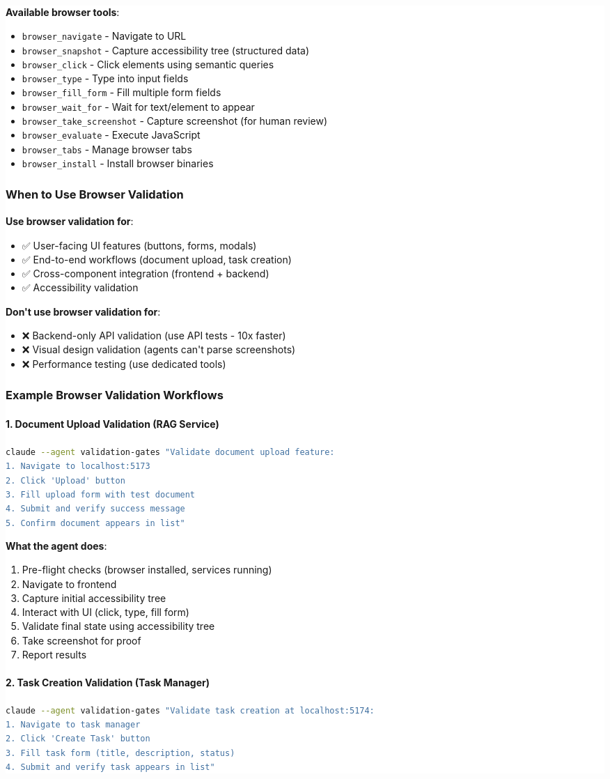 **Available browser tools**:
- `browser_navigate` - Navigate to URL
- `browser_snapshot` - Capture accessibility tree (structured data)
- `browser_click` - Click elements using semantic queries
- `browser_type` - Type into input fields
- `browser_fill_form` - Fill multiple form fields
- `browser_wait_for` - Wait for text/element to appear
- `browser_take_screenshot` - Capture screenshot (for human review)
- `browser_evaluate` - Execute JavaScript
- `browser_tabs` - Manage browser tabs
- `browser_install` - Install browser binaries

### When to Use Browser Validation

**Use browser validation for**:
- ✅ User-facing UI features (buttons, forms, modals)
- ✅ End-to-end workflows (document upload, task creation)
- ✅ Cross-component integration (frontend + backend)
- ✅ Accessibility validation

**Don't use browser validation for**:
- ❌ Backend-only API validation (use API tests - 10x faster)
- ❌ Visual design validation (agents can't parse screenshots)
- ❌ Performance testing (use dedicated tools)

### Example Browser Validation Workflows

#### 1. Document Upload Validation (RAG Service)

```bash
claude --agent validation-gates "Validate document upload feature:
1. Navigate to localhost:5173
2. Click 'Upload' button
3. Fill upload form with test document
4. Submit and verify success message
5. Confirm document appears in list"
```

**What the agent does**:
1. Pre-flight checks (browser installed, services running)
2. Navigate to frontend
3. Capture initial accessibility tree
4. Interact with UI (click, type, fill form)
5. Validate final state using accessibility tree
6. Take screenshot for proof
7. Report results

#### 2. Task Creation Validation (Task Manager)

```bash
claude --agent validation-gates "Validate task creation at localhost:5174:
1. Navigate to task manager
2. Click 'Create Task' button
3. Fill task form (title, description, status)
4. Submit and verify task appears in list"
```
